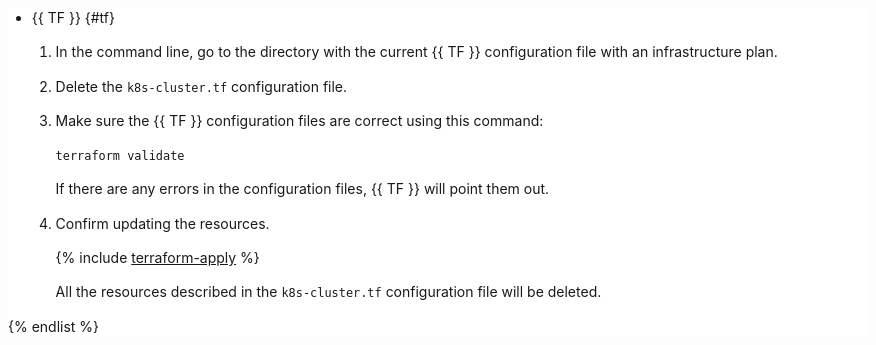    - {{ TF }} {#tf}

     1. In the command line, go to the directory with the current {{ TF }} configuration file with an infrastructure plan.
     1. Delete the `k8s-cluster.tf` configuration file.
     1. Make sure the {{ TF }} configuration files are correct using this command:

        ```bash
        terraform validate
        ```

        If there are any errors in the configuration files, {{ TF }} will point them out.
     1. Confirm updating the resources.

        {% include [terraform-apply](../../../_includes/mdb/terraform/apply.md) %}

        All the resources described in the `k8s-cluster.tf` configuration file will be deleted.

   {% endlist %}
